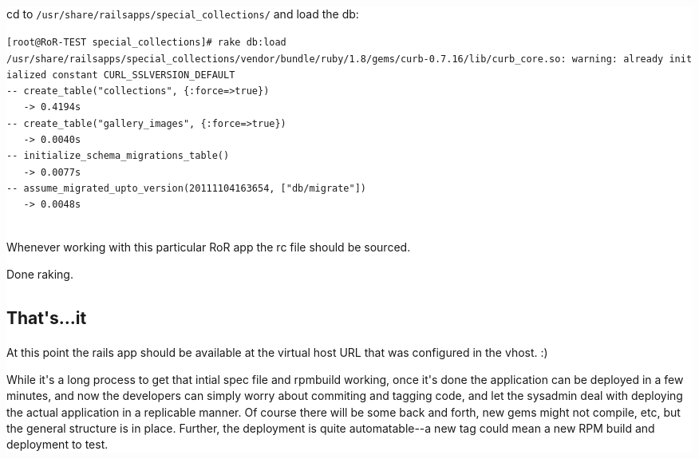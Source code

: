 cd to `/usr/share/railsapps/special_collections/` and load the db:

<pre>
<code>[root@RoR-TEST special_collections]# rake db:load
/usr/share/railsapps/special_collections/vendor/bundle/ruby/1.8/gems/curb-0.7.16/lib/curb_core.so: warning: already initialized constant CURL_SSLVERSION_DEFAULT
-- create_table("collections", {:force=>true})
   -> 0.4194s
-- create_table("gallery_images", {:force=>true})
   -> 0.0040s
-- initialize_schema_migrations_table()
   -> 0.0077s
-- assume_migrated_upto_version(20111104163654, ["db/migrate"])
   -> 0.0048s
</code>
</pre>

Whenever working with this particular RoR app the rc file should be sourced.

Done raking.

## That's...it

At this point the rails app should be available at the virtual host URL that was configured in the vhost. :)

While it's a long process to get that intial spec file and rpmbuild working, once it's done the application can be deployed in a few minutes, and now the developers can simply worry about commiting and tagging code, and let the sysadmin deal with deploying the actual application in a replicable manner. Of course there will be some back and forth, new gems might not compile, etc, but the general structure is in place. Further, the deployment is quite automatable--a new tag could mean a new RPM build and deployment to test.

